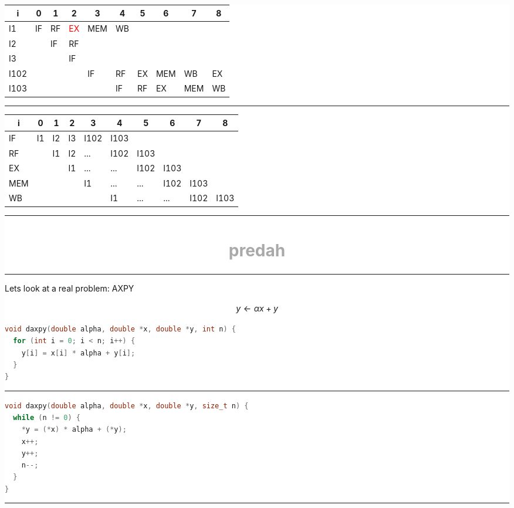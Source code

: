
| i    | 0   | 1   | 2                           | 3   | 4   | 5   | 6   | 7   | 8   |
| ---- | --- | --- | --------------------------- | --- | --- | --- | --- | --- | --- |
| I1   | IF  | RF  | <font color="red">EX</font> | MEM | WB  |     |     |     |     |
| I2   |     | IF  | RF                          |     |     |     |     |     |     |
| I3   |     |     | IF                          |     |     |     |     |     |     |
| I102 |     |     |                             | IF  | RF  | EX  | MEM | WB  | EX  |
| I103 |     |     |                             |     | IF  | RF  | EX  | MEM | WB  |

---

| i   | 0   | 1   | 2   | 3    | 4    | 5    | 6    | 7    | 8    |
| --- | --- | --- | --- | ---- | ---- | ---- | ---- | ---- | ---- |
| IF  | I1  | I2  | I3  | I102 | I103 |      |      |      |      |
| RF  |     | I1  | I2  | ...  | I102 | I103 |      |      |      |
| EX  |     |     | I1  | ...  | ...  | I102 | I103 |      |      |
| MEM |     |     |     | I1   | ...  | ...  | I102 | I103 |      |
| WB  |     |     |     |      | I1   | ...  | ...  | I102 | I103 |

---

<h1 style="text-align: center; color: darkgray">predah</h1>

---

Lets look at a real problem: AXPY

$$ y \leftarrow \alpha x + y$$


```c
void daxpy(double alpha, double *x, double *y, int n) {
  for (int i = 0; i < n; i++) {
    y[i] = x[i] * alpha + y[i];
  }
}
```

---

```c
void daxpy(double alpha, double *x, double *y, size_t n) {
  while (n != 0) {
    *y = (*x) * alpha + (*y);
    x++;
    y++;
    n--;
  }
}
```

---